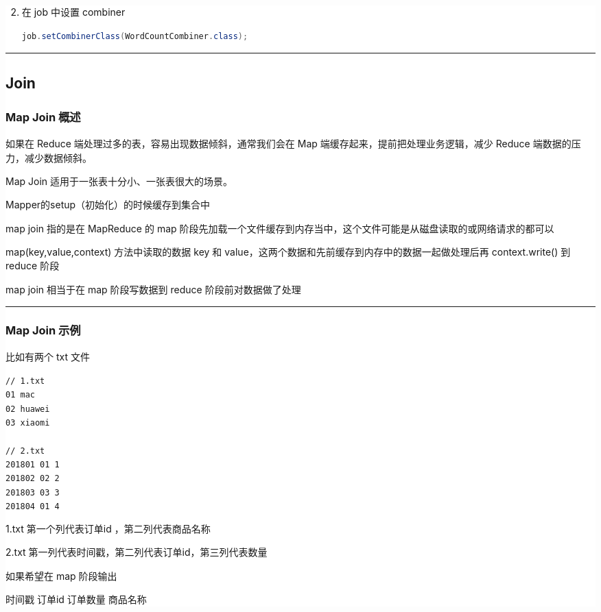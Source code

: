    ```java
   ```

2. 在 job 中设置 combiner

   ```java
   job.setCombinerClass(WordCountCombiner.class);
   ```




------

## Join

### Map Join 概述



如果在 Reduce 端处理过多的表，容易出现数据倾斜，通常我们会在 Map 端缓存起来，提前把处理业务逻辑，减少 Reduce 端数据的压力，减少数据倾斜。

Map Join 适用于一张表十分小、一张表很大的场景。

Mapper的setup（初始化）的时候缓存到集合中

map join 指的是在 MapReduce 的 map 阶段先加载一个文件缓存到内存当中，这个文件可能是从磁盘读取的或网络请求的都可以

map(key,value,context) 方法中读取的数据 key 和 value，这两个数据和先前缓存到内存中的数据一起做处理后再 context.write() 到 reduce 阶段

map join 相当于在 map 阶段写数据到 reduce 阶段前对数据做了处理



------

### Map Join 示例



比如有两个 txt 文件

```
// 1.txt
01 mac
02 huawei
03 xiaomi

// 2.txt
201801 01 1
201802 02 2
201803 03 3
201804 01 4
```

1.txt 第一个列代表订单id ，第二列代表商品名称

2.txt 第一列代表时间戳，第二列代表订单id，第三列代表数量

如果希望在 map 阶段输出

时间戳 订单id 订单数量 商品名称
